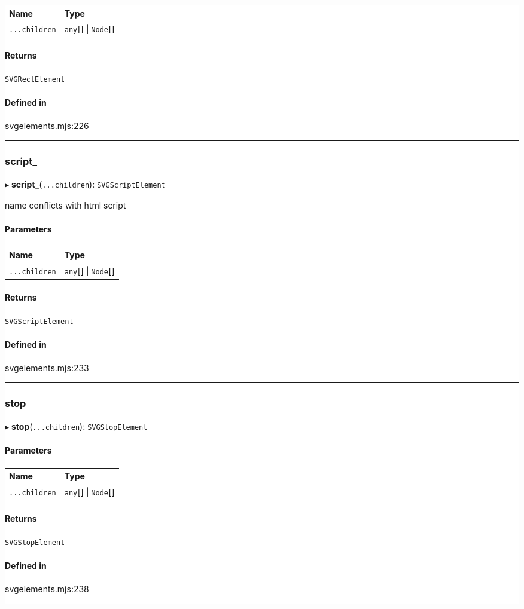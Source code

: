| Name | Type |
| :------ | :------ |
| `...children` | `any`[] \| `Node`[] |

#### Returns

`SVGRectElement`

#### Defined in

[svgelements.mjs:226](https://github.com/srfnstack/fntags/blob/a0d92b4/src/svgelements.mjs#L226)

___

### script\_

▸ **script_**(`...children`): `SVGScriptElement`

name conflicts with html script

#### Parameters

| Name | Type |
| :------ | :------ |
| `...children` | `any`[] \| `Node`[] |

#### Returns

`SVGScriptElement`

#### Defined in

[svgelements.mjs:233](https://github.com/srfnstack/fntags/blob/a0d92b4/src/svgelements.mjs#L233)

___

### stop

▸ **stop**(`...children`): `SVGStopElement`

#### Parameters

| Name | Type |
| :------ | :------ |
| `...children` | `any`[] \| `Node`[] |

#### Returns

`SVGStopElement`

#### Defined in

[svgelements.mjs:238](https://github.com/srfnstack/fntags/blob/a0d92b4/src/svgelements.mjs#L238)

___
